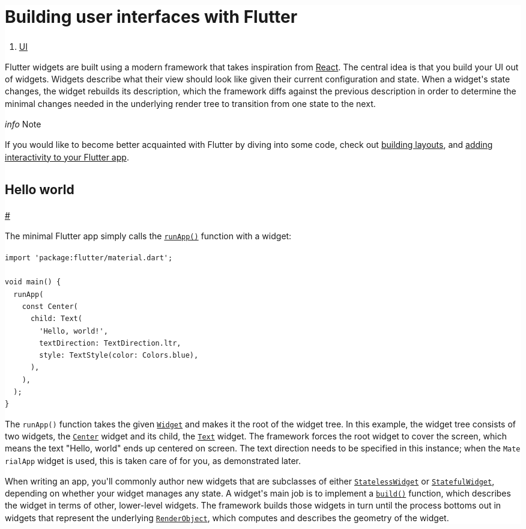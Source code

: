 Building user interfaces with Flutter
=====================================

1. [UI](/ui)

Flutter widgets are built using a modern framework that takes inspiration from [React](https://react.dev). The central idea is that you build your UI out of widgets. Widgets describe what their view should look like given their current configuration and state. When a widget's state changes, the widget rebuilds its description, which the framework diffs against the previous description in order to determine the minimal changes needed in the underlying render tree to transition from one state to the next.

*info* Note

If you would like to become better acquainted with Flutter by diving into some code, check out [building layouts](/ui/layout), and [adding interactivity to your Flutter app](/ui/interactivity).

Hello world
-----------

[#](#hello-world)

The minimal Flutter app simply calls the [`runApp()`](https://api.flutter.dev/flutter/widgets/runApp.html) function with a widget:

```
import 'package:flutter/material.dart';

void main() {
  runApp(
    const Center(
      child: Text(
        'Hello, world!',
        textDirection: TextDirection.ltr,
        style: TextStyle(color: Colors.blue),
      ),
    ),
  );
}
```

The `runApp()` function takes the given [`Widget`](https://api.flutter.dev/flutter/widgets/State-class.html#widget) and makes it the root of the widget tree. In this example, the widget tree consists of two widgets, the [`Center`](https://api.flutter.dev/flutter/widgets/Center-class.html) widget and its child, the [`Text`](https://api.flutter.dev/flutter/widgets/Text-class.html) widget. The framework forces the root widget to cover the screen, which means the text "Hello, world" ends up centered on screen. The text direction needs to be specified in this instance; when the `MaterialApp` widget is used, this is taken care of for you, as demonstrated later.

When writing an app, you'll commonly author new widgets that are subclasses of either [`StatelessWidget`](https://api.flutter.dev/flutter/widgets/StatelessWidget-class.html) or [`StatefulWidget`](https://api.flutter.dev/flutter/widgets/StatefulWidget-class.html), depending on whether your widget manages any state. A widget's main job is to implement a [`build()`](https://api.flutter.dev/flutter/widgets/StatelessWidget/build.html) function, which describes the widget in terms of other, lower-level widgets. The framework builds those widgets in turn until the process bottoms out in widgets that represent the underlying [`RenderObject`](https://api.flutter.dev/flutter/rendering/RenderObject-class.html), which computes and describes the geometry of the widget.
